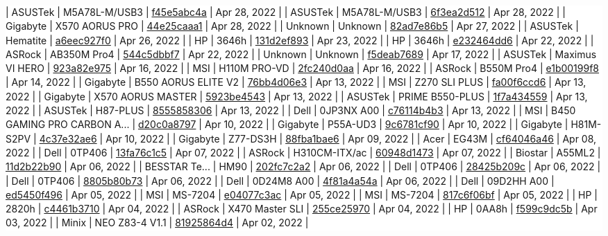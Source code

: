 | ASUSTek       | M5A78L-M/USB3               | [f45e5abc4a](https://linux-hardware.org/?probe=f45e5abc4a) | Apr 28, 2022 |
| ASUSTek       | M5A78L-M/USB3               | [6f3ea2d512](https://linux-hardware.org/?probe=6f3ea2d512) | Apr 28, 2022 |
| Gigabyte      | X570 AORUS PRO              | [44e25caaa1](https://linux-hardware.org/?probe=44e25caaa1) | Apr 28, 2022 |
| Unknown       | Unknown                     | [82ad7e86b5](https://linux-hardware.org/?probe=82ad7e86b5) | Apr 27, 2022 |
| ASUSTek       | Hematite                    | [a6eec927f0](https://linux-hardware.org/?probe=a6eec927f0) | Apr 26, 2022 |
| HP            | 3646h                       | [131d2ef893](https://linux-hardware.org/?probe=131d2ef893) | Apr 23, 2022 |
| HP            | 3646h                       | [e232464dd6](https://linux-hardware.org/?probe=e232464dd6) | Apr 22, 2022 |
| ASRock        | AB350M Pro4                 | [544c5dbbf7](https://linux-hardware.org/?probe=544c5dbbf7) | Apr 22, 2022 |
| Unknown       | Unknown                     | [f5deab7689](https://linux-hardware.org/?probe=f5deab7689) | Apr 17, 2022 |
| ASUSTek       | Maximus VI HERO             | [923a82e975](https://linux-hardware.org/?probe=923a82e975) | Apr 16, 2022 |
| MSI           | H110M PRO-VD                | [2fc240d0aa](https://linux-hardware.org/?probe=2fc240d0aa) | Apr 16, 2022 |
| ASRock        | B550M Pro4                  | [e1b00199f8](https://linux-hardware.org/?probe=e1b00199f8) | Apr 14, 2022 |
| Gigabyte      | B550 AORUS ELITE V2         | [76bb4d06e3](https://linux-hardware.org/?probe=76bb4d06e3) | Apr 13, 2022 |
| MSI           | Z270 SLI PLUS               | [fa00f6ccd6](https://linux-hardware.org/?probe=fa00f6ccd6) | Apr 13, 2022 |
| Gigabyte      | X570 AORUS MASTER           | [5923be4543](https://linux-hardware.org/?probe=5923be4543) | Apr 13, 2022 |
| ASUSTek       | PRIME B550-PLUS             | [1f7a434559](https://linux-hardware.org/?probe=1f7a434559) | Apr 13, 2022 |
| ASUSTek       | H87-PLUS                    | [8555858306](https://linux-hardware.org/?probe=8555858306) | Apr 13, 2022 |
| Dell          | 0JP3NX A00                  | [c76114b4b3](https://linux-hardware.org/?probe=c76114b4b3) | Apr 13, 2022 |
| MSI           | B450 GAMING PRO CARBON A... | [d20c0a8797](https://linux-hardware.org/?probe=d20c0a8797) | Apr 10, 2022 |
| Gigabyte      | P55A-UD3                    | [9c6781cf90](https://linux-hardware.org/?probe=9c6781cf90) | Apr 10, 2022 |
| Gigabyte      | H81M-S2PV                   | [4c37e32ae6](https://linux-hardware.org/?probe=4c37e32ae6) | Apr 10, 2022 |
| Gigabyte      | Z77-DS3H                    | [88fba1bae6](https://linux-hardware.org/?probe=88fba1bae6) | Apr 09, 2022 |
| Acer          | EG43M                       | [cf64046a46](https://linux-hardware.org/?probe=cf64046a46) | Apr 08, 2022 |
| Dell          | 0TP406                      | [13fa76c1c5](https://linux-hardware.org/?probe=13fa76c1c5) | Apr 07, 2022 |
| ASRock        | H310CM-ITX/ac               | [60948d1473](https://linux-hardware.org/?probe=60948d1473) | Apr 07, 2022 |
| Biostar       | A55ML2                      | [11d2b22b90](https://linux-hardware.org/?probe=11d2b22b90) | Apr 06, 2022 |
| BESSTAR Te... | HM90                        | [202fc7c2a2](https://linux-hardware.org/?probe=202fc7c2a2) | Apr 06, 2022 |
| Dell          | 0TP406                      | [28425b209c](https://linux-hardware.org/?probe=28425b209c) | Apr 06, 2022 |
| Dell          | 0TP406                      | [8805b80b73](https://linux-hardware.org/?probe=8805b80b73) | Apr 06, 2022 |
| Dell          | 0D24M8 A00                  | [4f81a4a54a](https://linux-hardware.org/?probe=4f81a4a54a) | Apr 06, 2022 |
| Dell          | 09D2HH A00                  | [ed5450f496](https://linux-hardware.org/?probe=ed5450f496) | Apr 05, 2022 |
| MSI           | MS-7204                     | [e04077c3ac](https://linux-hardware.org/?probe=e04077c3ac) | Apr 05, 2022 |
| MSI           | MS-7204                     | [817c6f06bf](https://linux-hardware.org/?probe=817c6f06bf) | Apr 05, 2022 |
| HP            | 2820h                       | [c4461b3710](https://linux-hardware.org/?probe=c4461b3710) | Apr 04, 2022 |
| ASRock        | X470 Master SLI             | [255ce25970](https://linux-hardware.org/?probe=255ce25970) | Apr 04, 2022 |
| HP            | 0AA8h                       | [f599c9dc5b](https://linux-hardware.org/?probe=f599c9dc5b) | Apr 03, 2022 |
| Minix         | NEO Z83-4 V1.1              | [81925864d4](https://linux-hardware.org/?probe=81925864d4) | Apr 02, 2022 |